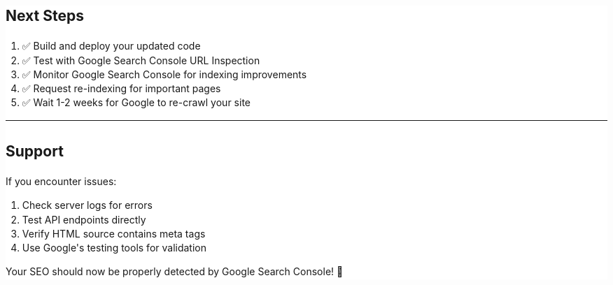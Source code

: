 
## Next Steps

1. ✅ Build and deploy your updated code
2. ✅ Test with Google Search Console URL Inspection
3. ✅ Monitor Google Search Console for indexing improvements
4. ✅ Request re-indexing for important pages
5. ✅ Wait 1-2 weeks for Google to re-crawl your site

---

## Support

If you encounter issues:

1. Check server logs for errors
2. Test API endpoints directly
3. Verify HTML source contains meta tags
4. Use Google's testing tools for validation

Your SEO should now be properly detected by Google Search Console! 🎉
